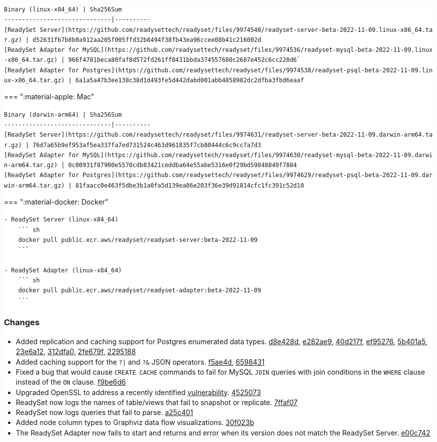     Binary (linux-x84_64) | Sha256Sum
    ------------------------------|----------
    [ReadySet Server](https://github.com/readysettech/readyset/files/9974540/readyset-server-beta-2022-11-09.linux-x86_64.tar.gz) | d52631fb7b8b0a912aa205f005ffd32b8494f38fb43ea96ccee08b41c216002d
    [ReadySet Adapter for MySQL](https://github.com/readysettech/readyset/files/9974536/readyset-mysql-beta-2022-11-09.linux-x86_64.tar.gz) | 966f4701beca80faf8d572fd261ff8431bbda374557680c2687e452c6cc228d6`
    [ReadySet Adapter for Postgres](https://github.com/readysettech/readyset/files/9974538/readyset-psql-beta-2022-11-09.linux-x86_64.tar.gz) | 6a1a5a47b3ee138c38d1d493fe5d442dabd001abb4858982dc2dfba3fbd6eaaf

=== ":material-apple: Mac"

    Binary (darwin-arm64) | Sha256Sum
    ------------------------------|----------
    [ReadySet Server](https://github.com/readysettech/readyset/files/9974631/readyset-server-beta-2022-11-09.darwin-arm64.tar.gz) | 76d7a65b9ef953af5ea337fa7ed731524c463d961835f7cb80444c6c9cc7a7d3
    [ReadySet Adapter for MySQL](https://github.com/readysettech/readyset/files/9974630/readyset-mysql-beta-2022-11-09.darwin-arm64.tar.gz) | 0c00931f87900e5570cdb83421ceddba64e55abe5316e0f29bd59848849f7884
    [ReadySet Adapter for Postgres](https://github.com/readysettech/readyset/files/9974629/readyset-psql-beta-2022-11-09.darwin-arm64.tar.gz) | 81faacc0e463f5dbe3b1a0fa5d139ea86e203f36e39d91814cfc1fc391c52d10

=== ":material-docker: Docker"

    - ReadySet Server (linux-x84_64)
        ``` sh
        docker pull public.ecr.aws/readyset/readyset-server:beta-2022-11-09
        ```

    - ReadySet Adapter (linux-x84_64)
        ``` sh
        docker pull public.ecr.aws/readyset/readyset-adapter:beta-2022-11-09
        ```

### Changes

- Added replication and caching support for Postgres enumerated data types. [d8e428d](https://github.com/readysettech/readyset/commit/d8e428d5cf63fc704d2b9242066c2bccafffd76b), [e282ae9](https://github.com/readysettech/readyset/commit/e282ae99fe0f7e2491f56203b455b9f2e72ebd8e), [40d217f](https://github.com/readysettech/readyset/commit/40d217fdb8b55f004a8e3cbca9d2e30b379bd269), [ef95276](https://github.com/readysettech/readyset/commit/ef95276d4c3498ce77eed81e2d2d2185c0b21791), [5b401a5](https://github.com/readysettech/readyset/commit/5b401a5ecd805bba26421eaaf1a5f42ce5bd7dcd), [23e6a12](https://github.com/readysettech/readyset/commit/23e6a120ac3090cdd9cdf408824b24973ebc80d6), [312dfa0](https://github.com/readysettech/readyset/commit/312dfa04574cd7d471d5b35598c92df13d496168), [2fe679f](https://github.com/readysettech/readyset/commit/2fe679f20348a74e7e07ce2517073348ce365c11), [2295188](https://github.com/readysettech/readyset/commit/2295188268b744e630ef5f6adbf03c0fd3e3e68a)
- Added caching support for the `?|` and `?&` JSON operators. [f5ae4d](https://github.com/readysettech/readyset/commit/f5ae4d0c004dfe9095523155cf0ceb78fe14309b), [6598431](https://github.com/readysettech/readyset/commit/659843199836c321ed4fecbce31c894dd2100fa2)
- Fixed a bug that would cause `CREATE CACHE` commands to fail for MySQL `JOIN` queries with join conditions in the `WHERE` clause instead of the `ON` clause. [f9be6d6](https://github.com/readysettech/readyset/commit/f9be6d6e99c284f2a30163075a272063bab2f449)
- Upgraded OpenSSL to address a recently identified [vulnerability](https://github.com/advisories/GHSA-8rwr-x37p-mx23). [4525073](https://github.com/readysettech/readyset/commit/4525073eb2a505ef0ef2489f79a0149cf6a29fcd)
- ReadySet now logs the names of table/views that fail to snapshot or replicate. [7ffaf07](https://github.com/readysettech/readyset/commit/7ffaf07cbfca81691760b3ebf0b53afc66ac85e0)
- ReadySet now logs queries that fail to parse. [a25c401](https://github.com/readysettech/readyset/commit/a25c401b450a7a919cb380e13aa14a089be7333f)
- Added node column types to Graphviz data flow visualizations. [30f023b](https://github.com/readysettech/readyset/commit/30f023bf41c9c6a0548b83f71e76c35ee7f336a0)
- The ReadySet Adapter now fails to start and returns and error when its version does not match the ReadySet Server. [e00c742](https://github.com/readysettech/readyset/commit/e00c742bdee9dd7c23361cade496fee1402ecaa3)